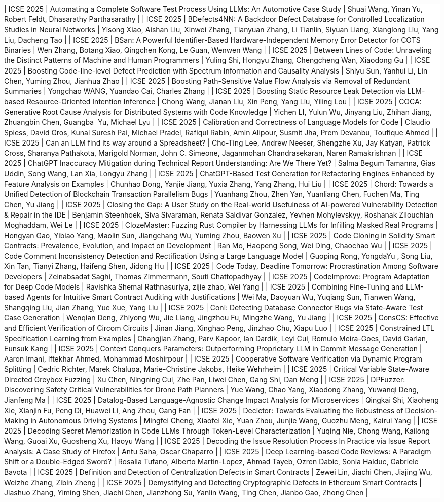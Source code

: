 | ICSE 2025 | Automating a Complete Software Test Process Using LLMs: An Automotive Case Study | Shuai Wang, Yinan Yu, Robert Feldt, Dhasarathy Parthasarathy |
| ICSE 2025 | BDefects4NN: A Backdoor Defect Database for Controlled Localization Studies in Neural Networks | Yisong Xiao, Aishan Liu, Xinwei Zhang, Tianyuan Zhang, Li Tianlin, Siyuan Liang, Xianglong Liu, Yang Liu, Dacheng Tao |
| ICSE 2025 | BSan: A Powerful Identifier-Based Hardware-Independent Memory Error Detector for COTS Binaries | Wen Zhang, Botang Xiao, Qingchen Kong, Le Guan, Wenwen Wang |
| ICSE 2025 | Between Lines of Code: Unraveling the Distinct Patterns of Machine and Human Programmers | Yuling Shi, Hongyu Zhang, Chengcheng Wan, Xiaodong Gu |
| ICSE 2025 | Boosting Code-line-level Defect Prediction with Spectrum Information and Causality Analysis | Shiyu Sun, Yanhui Li, Lin Chen, Yuming Zhou, Jianhua Zhao |
| ICSE 2025 | Boosting Path-Sensitive Value Flow Analysis via Removal of Redundant Summaries | Yongchao WANG, Yuandao Cai, Charles Zhang |
| ICSE 2025 | Boosting Static Resource Leak Detection via LLM-based Resource-Oriented Intention Inference | Chong Wang, Jianan Liu, Xin Peng, Yang Liu, Yiling Lou |
| ICSE 2025 | COCA: Generative Root Cause Analysis for Distributed Systems with Code Knowledge | Yichen LI, Yulun Wu, Jinyang Liu, Zhihan Jiang, Zhuangbin Chen, Guangba  Yu, Michael Lyu |
| ICSE 2025 | Calibration and Correctness of Language Models for Code | Claudio Spiess, David Gros, Kunal Suresh Pai, Michael Pradel, Rafiqul Rabin, Amin Alipour, Susmit Jha, Prem Devanbu, Toufique Ahmed |
| ICSE 2025 | Can an LLM find its way around a Spreadsheet? | Cho-Ting Lee, Andrew Neeser, Shengzhe Xu, Jay Katyan, Patrick Cross, Sharanya Pathakota, Marigold Norman, John C. Simeone, Jaganmohan Chandrasekaran, Naren Ramakrishnan |
| ICSE 2025 | ChatGPT Inaccuracy Mitigation during Technical Report Understanding: Are We There Yet? | Salma Begum Tamanna, Gias Uddin, Song Wang, Lan Xia, Longyu Zhang |
| ICSE 2025 | ChatGPT-Based Test Generation for Refactoring Engines Enhanced by Feature Analysis on Examples | Chunhao Dong, Yanjie Jiang, Yuxia Zhang, Yang Zhang, Hui Liu |
| ICSE 2025 | Chord: Towards a Unified Detection of Blockchain Transaction Parallelism Bugs | Yuanhang Zhou, Zhen Yan, Yuanliang Chen, Fuchen Ma, Ting Chen, Yu Jiang |
| ICSE 2025 | Closing the Gap: A User Study on the Real-world Usefulness of AI-powered Vulnerability Detection & Repair in the IDE | Benjamin Steenhoek, Siva Sivaraman, Renata Saldivar Gonzalez, Yevhen Mohylevskyy, Roshanak Zilouchian Moghaddam, Wei Le |
| ICSE 2025 | ClozeMaster: Fuzzing Rust Compiler by Harnessing LLMs for Infilling Masked Real Programs | Hongyan Gao, Yibiao Yang, Maolin Sun, Jiangchang Wu, Yuming Zhou, Baowen Xu |
| ICSE 2025 | Code Cloning in Solidity Smart Contracts: Prevalence, Evolution, and Impact on Development | Ran Mo, Haopeng Song, Wei Ding, Chaochao Wu |
| ICSE 2025 | Code Comment Inconsistency Detection and Rectification Using a Large Language Model | Guoping Rong, YongdaYu , Song Liu, Xin Tan, Tianyi Zhang, Haifeng Shen, Jidong Hu |
| ICSE 2025 | Code Today, Deadline Tomorrow: Procrastination Among Software Developers | Zeinabsadat Saghi, Thomas Zimmermann, Souti Chattopadhyay |
| ICSE 2025 | CodeImprove: Program Adaptation for Deep Code Models | Ravishka Shemal Rathnasuriya, zijie zhao, Wei Yang |
| ICSE 2025 | Combining Fine-Tuning and LLM-based Agents for Intuitive Smart Contract Auditing with Justifications | Wei Ma, Daoyuan Wu, Yuqiang Sun, Tianwen Wang, Shangqing Liu, Jian Zhang, Yue Xue, Yang Liu |
| ICSE 2025 | Coni: Detecting Database Connector Bugs via State-Aware Test Case Generation | Wenqian Deng, Zhiyong Wu, Jie Liang, Jingzhou Fu, Mingzhe Wang, Yu Jiang |
| ICSE 2025 | ConsCS: Effective and Efficient Verification of Circom Circuits | Jinan Jiang, Xinghao Peng, Jinzhao Chu, Xiapu Luo |
| ICSE 2025 | Constrained LTL Specification Learning from Examples | Changjian Zhang, Parv Kapoor, Ian Dardik, Leyi Cui, Romulo Meira-Goes, David Garlan, Eunsuk Kang |
| ICSE 2025 | Context Conquers Parameters: Outperforming Proprietary LLM in Commit Message Generation | Aaron Imani, Iftekhar Ahmed, Mohammad Moshirpour |
| ICSE 2025 | Cooperative Software Verification via Dynamic Program Splitting | Cedric Richter, Marek Chalupa, Marie-Christine Jakobs, Heike Wehrheim |
| ICSE 2025 | Critical Variable State-Aware Directed Greybox Fuzzing | Xu Chen, Ningning Cui, Zhe Pan, Liwei Chen, Gang Shi, Dan Meng |
| ICSE 2025 | DPFuzzer: Discovering Safety Critical Vulnerabilities for Drone Path Planners | Yue Wang, Chao Yang, Xiaodong Zhang, Yuwanqi Deng, Jianfeng Ma |
| ICSE 2025 | Datalog-Based Language-Agnostic Change Impact Analysis for Microservices | Qingkai Shi, Xiaoheng Xie, Xianjin Fu, Peng Di, Huawei Li, Ang Zhou, Gang Fan |
| ICSE 2025 | Decictor: Towards Evaluating the Robustness of Decision-Making in Autonomous Driving Systems | Mingfei Cheng, Xiaofei Xie, Yuan Zhou, Junjie Wang, Guozhu Meng, Kairui Yang |
| ICSE 2025 | Decoding Secret Memorization in Code LLMs Through Token-Level Characterization | Yuqing Nie, Chong Wang, Kailong Wang, Guoai Xu, Guosheng Xu, Haoyu Wang |
| ICSE 2025 | Decoding the Issue Resolution Process In Practice via Issue Report Analysis: A Case Study of Firefox | Antu Saha, Oscar Chaparro |
| ICSE 2025 | Deep Learning-based Code Reviews: A Paradigm Shift or a Double-Edged Sword? | Rosalia Tufano, Alberto Martin-Lopez, Ahmad Tayeb, Ozren Dabic, Sonia Haiduc, Gabriele Bavota |
| ICSE 2025 | Definition and Detection of Centralization Defects in Smart Contracts | Zewei Lin, Jiachi Chen, Jiajing Wu, Weizhe Zhang, Zibin Zheng |
| ICSE 2025 | Demystifying and Detecting Cryptographic Defects in Ethereum Smart Contracts | Jiashuo Zhang, Yiming Shen, Jiachi Chen, Jianzhong Su, Yanlin Wang, Ting Chen, Jianbo Gao, Zhong Chen |